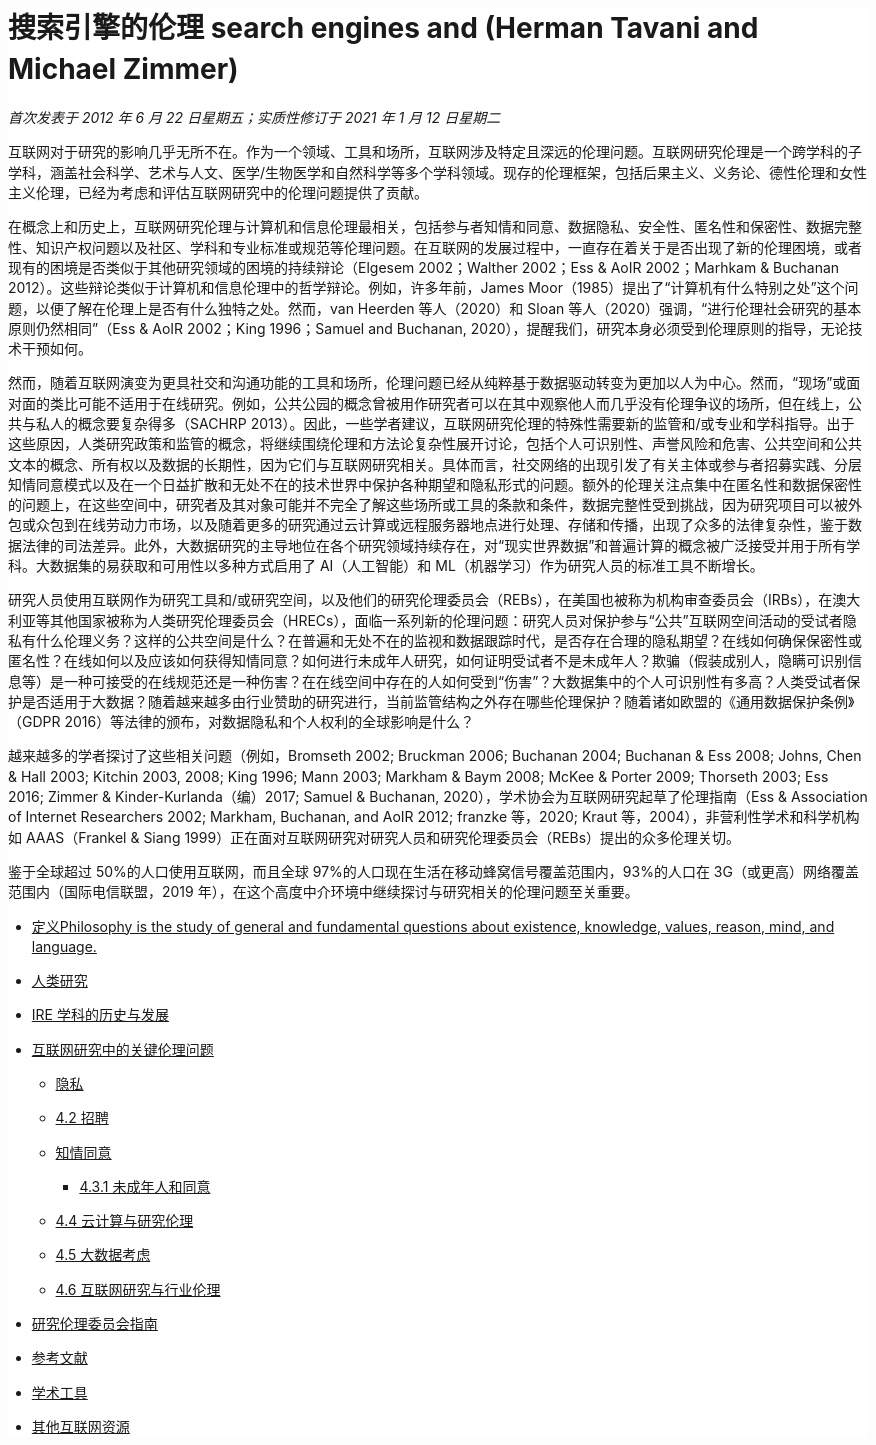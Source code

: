 # 搜索引擎的伦理 search engines and (Herman Tavani and Michael Zimmer)


*首次发表于 2012 年 6 月 22 日星期五；实质性修订于 2021 年 1 月 12 日星期二*

互联网对于研究的影响几乎无所不在。作为一个领域、工具和场所，互联网涉及特定且深远的伦理问题。互联网研究伦理是一个跨学科的子学科，涵盖社会科学、艺术与人文、医学/生物医学和自然科学等多个学科领域。现存的伦理框架，包括后果主义、义务论、德性伦理和女性主义伦理，已经为考虑和评估互联网研究中的伦理问题提供了贡献。

在概念上和历史上，互联网研究伦理与计算机和信息伦理最相关，包括参与者知情和同意、数据隐私、安全性、匿名性和保密性、数据完整性、知识产权问题以及社区、学科和专业标准或规范等伦理问题。在互联网的发展过程中，一直存在着关于是否出现了新的伦理困境，或者现有的困境是否类似于其他研究领域的困境的持续辩论（Elgesem 2002；Walther 2002；Ess & AoIR 2002；Marhkam & Buchanan 2012）。这些辩论类似于计算机和信息伦理中的哲学辩论。例如，许多年前，James Moor（1985）提出了“计算机有什么特别之处”这个问题，以便了解在伦理上是否有什么独特之处。然而，van Heerden 等人（2020）和 Sloan 等人（2020）强调，“进行伦理社会研究的基本原则仍然相同”（Ess & AoIR 2002；King 1996；Samuel and Buchanan, 2020），提醒我们，研究本身必须受到伦理原则的指导，无论技术干预如何。

然而，随着互联网演变为更具社交和沟通功能的工具和场所，伦理问题已经从纯粹基于数据驱动转变为更加以人为中心。然而，“现场”或面对面的类比可能不适用于在线研究。例如，公共公园的概念曾被用作研究者可以在其中观察他人而几乎没有伦理争议的场所，但在线上，公共与私人的概念要复杂得多（SACHRP 2013）。因此，一些学者建议，互联网研究伦理的特殊性需要新的监管和/或专业和学科指导。出于这些原因，人类研究政策和监管的概念，将继续围绕伦理和方法论复杂性展开讨论，包括个人可识别性、声誉风险和危害、公共空间和公共文本的概念、所有权以及数据的长期性，因为它们与互联网研究相关。具体而言，社交网络的出现引发了有关主体或参与者招募实践、分层知情同意模式以及在一个日益扩散和无处不在的技术世界中保护各种期望和隐私形式的问题。额外的伦理关注点集中在匿名性和数据保密性的问题上，在这些空间中，研究者及其对象可能并不完全了解这些场所或工具的条款和条件，数据完整性受到挑战，因为研究项目可以被外包或众包到在线劳动力市场，以及随着更多的研究通过云计算或远程服务器地点进行处理、存储和传播，出现了众多的法律复杂性，鉴于数据法律的司法差异。此外，大数据研究的主导地位在各个研究领域持续存在，对“现实世界数据”和普遍计算的概念被广泛接受并用于所有学科。大数据集的易获取和可用性以多种方式启用了 AI（人工智能）和 ML（机器学习）作为研究人员的标准工具不断增长。

研究人员使用互联网作为研究工具和/或研究空间，以及他们的研究伦理委员会（REBs），在美国也被称为机构审查委员会（IRBs），在澳大利亚等其他国家被称为人类研究伦理委员会（HRECs），面临一系列新的伦理问题：研究人员对保护参与“公共”互联网空间活动的受试者隐私有什么伦理义务？这样的公共空间是什么？在普遍和无处不在的监视和数据跟踪时代，是否存在合理的隐私期望？在线如何确保保密性或匿名性？在线如何以及应该如何获得知情同意？如何进行未成年人研究，如何证明受试者不是未成年人？欺骗（假装成别人，隐瞒可识别信息等）是一种可接受的在线规范还是一种伤害？在在线空间中存在的人如何受到“伤害”？大数据集中的个人可识别性有多高？人类受试者保护是否适用于大数据？随着越来越多由行业赞助的研究进行，当前监管结构之外存在哪些伦理保护？随着诸如欧盟的《通用数据保护条例》（GDPR 2016）等法律的颁布，对数据隐私和个人权利的全球影响是什么？

越来越多的学者探讨了这些相关问题（例如，Bromseth 2002; Bruckman 2006; Buchanan 2004; Buchanan & Ess 2008; Johns, Chen & Hall 2003; Kitchin 2003, 2008; King 1996; Mann 2003; Markham & Baym 2008; McKee & Porter 2009; Thorseth 2003; Ess 2016; Zimmer & Kinder-Kurlanda（编）2017; Samuel & Buchanan, 2020），学术协会为互联网研究起草了伦理指南（Ess & Association of Internet Researchers 2002; Markham, Buchanan, and AoIR 2012; franzke 等，2020; Kraut 等，2004），非营利性学术和科学机构如 AAAS（Frankel & Siang 1999）正在面对互联网研究对研究人员和研究伦理委员会（REBs）提出的众多伦理关切。

鉴于全球超过 50%的人口使用互联网，而且全球 97%的人口现在生活在移动蜂窝信号覆盖范围内，93%的人口在 3G（或更高）网络覆盖范围内（国际电信联盟，2019 年），在这个高度中介环境中继续探讨与研究相关的伦理问题至关重要。

* [ 定义Philosophy is the study of general and fundamental questions about existence, knowledge, values, reason, mind, and language.](https://plato.stanford.edu/entries/ethics-internet-research/#Defi)
* [人类研究](https://plato.stanford.edu/entries/ethics-internet-research/#HumaSubjRese)
* [IRE 学科的历史与发展](https://plato.stanford.edu/entries/ethics-internet-research/#HistDeveIREDisc)
* [互联网研究中的关键伦理问题](https://plato.stanford.edu/entries/ethics-internet-research/#KeyEthiIssuInteRese)

  * [ 隐私](https://plato.stanford.edu/entries/ethics-internet-research/#Priv)
  * [ 4.2 招聘](https://plato.stanford.edu/entries/ethics-internet-research/#Recr)
  * [知情同意](https://plato.stanford.edu/entries/ethics-internet-research/#InfoCons)

    * [4.3.1 未成年人和同意](https://plato.stanford.edu/entries/ethics-internet-research/#MinoCons)
  * [4.4 云计算与研究伦理](https://plato.stanford.edu/entries/ethics-internet-research/#ClouCompReseEthi)
  * [4.5 大数据考虑](https://plato.stanford.edu/entries/ethics-internet-research/#BigDataCons)
  * [4.6 互联网研究与行业伦理](https://plato.stanford.edu/entries/ethics-internet-research/#InteReseInduEthi)
* [研究伦理委员会指南](https://plato.stanford.edu/entries/ethics-internet-research/#ReseEthiBoarGuid)
* [ 参考文献](https://plato.stanford.edu/entries/ethics-internet-research/#Bib)
* [ 学术工具](https://plato.stanford.edu/entries/ethics-internet-research/#Aca)
* [其他互联网资源](https://plato.stanford.edu/entries/ethics-internet-research/#Oth)
